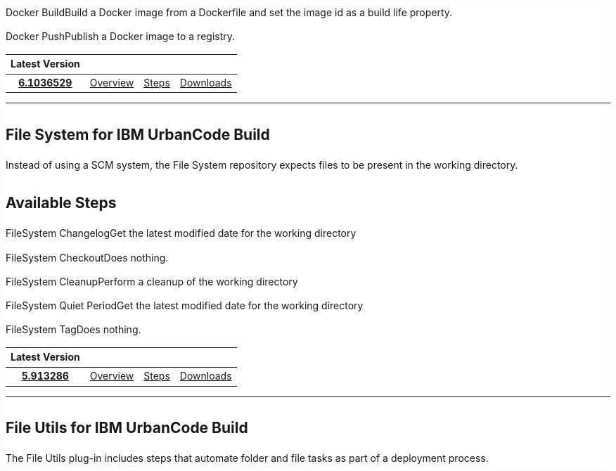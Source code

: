 
Docker BuildBuild a Docker image from a 
Dockerfile and set the image id as a build life property.


Docker PushPublish a Docker image to a registry.





|Latest Version||||
| :---: | :---: | :---: | :---: |
|[**6.1036529**](https://raw.githubusercontent.com/osmsnbey/todelete2/main/files/UCB/Docker/docker-plugin-6.1036529.zip)|[Overview](plugins/Docker/overview.md)|[Steps](plugins/Docker/steps.md)|[Downloads](plugins/Docker/downloads.md)|


---
## File System for IBM UrbanCode Build



Instead of using a SCM system, the File System repository expects files to be present in the working directory.




Available Steps
---------------


FileSystem ChangelogGet the latest modified date for the working directory



FileSystem CheckoutDoes nothing.


FileSystem CleanupPerform a cleanup of the working directory


FileSystem Quiet 
PeriodGet the latest modified date for the working directory


FileSystem TagDoes nothing.





|Latest Version||||
| :---: | :---: | :---: | :---: |
|[**5.913286**](https://raw.githubusercontent.com/osmsnbey/todelete2/main/files/UCB/FileSystem/FileSystem-5.913286.zip)|[Overview](plugins/FileSystem/overview.md)|[Steps](plugins/FileSystem/steps.md)|[Downloads](plugins/FileSystem/downloads.md)|


---
## File Utils for IBM UrbanCode Build



The File Utils plug-in includes steps that automate folder and file tasks as part of a deployment process.

